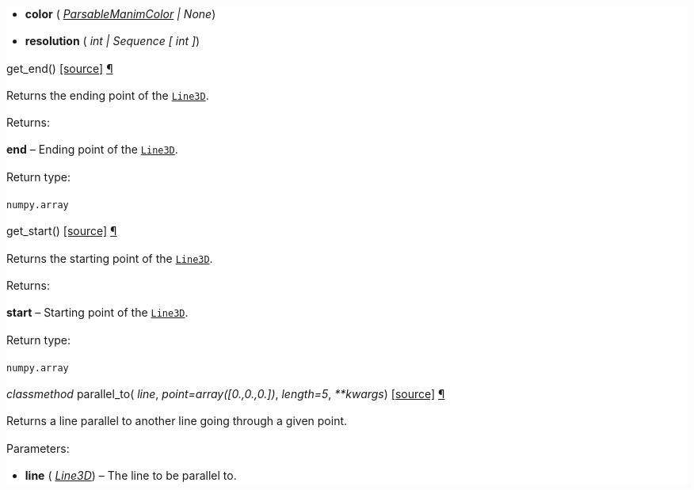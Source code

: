- **color** ( [_ParsableManimColor_](https://docs.manim.community/en/stable/reference/manim.utils.color.core.html#manim.utils.color.core.ParsableManimColor "manim.utils.color.core.ParsableManimColor") _\|_ _None_)

- **resolution** ( _int_ _\|_ _Sequence_ _\[_ _int_ _\]_)


get\_end() [\[source\]](https://docs.manim.community/en/stable/_modules/manim/mobject/three_d/three_dimensions.html#Line3D.get_end) [¶](https://docs.manim.community/en/stable/reference/manim.mobject.three_d.three_dimensions.Line3D.html#manim.mobject.three_d.three_dimensions.Line3D.get_end "Link to this definition")

Returns the ending point of the [`Line3D`](https://docs.manim.community/en/stable/reference/manim.mobject.three_d.three_dimensions.Line3D.html#manim.mobject.three_d.three_dimensions.Line3D "manim.mobject.three_d.three_dimensions.Line3D").

Returns:

**end** – Ending point of the [`Line3D`](https://docs.manim.community/en/stable/reference/manim.mobject.three_d.three_dimensions.Line3D.html#manim.mobject.three_d.three_dimensions.Line3D "manim.mobject.three_d.three_dimensions.Line3D").

Return type:

`numpy.array`

get\_start() [\[source\]](https://docs.manim.community/en/stable/_modules/manim/mobject/three_d/three_dimensions.html#Line3D.get_start) [¶](https://docs.manim.community/en/stable/reference/manim.mobject.three_d.three_dimensions.Line3D.html#manim.mobject.three_d.three_dimensions.Line3D.get_start "Link to this definition")

Returns the starting point of the [`Line3D`](https://docs.manim.community/en/stable/reference/manim.mobject.three_d.three_dimensions.Line3D.html#manim.mobject.three_d.three_dimensions.Line3D "manim.mobject.three_d.three_dimensions.Line3D").

Returns:

**start** – Starting point of the [`Line3D`](https://docs.manim.community/en/stable/reference/manim.mobject.three_d.three_dimensions.Line3D.html#manim.mobject.three_d.three_dimensions.Line3D "manim.mobject.three_d.three_dimensions.Line3D").

Return type:

`numpy.array`

_classmethod_ parallel\_to( _line_, _point=array(\[0.,0.,0.\])_, _length=5_, _\*\*kwargs_) [\[source\]](https://docs.manim.community/en/stable/_modules/manim/mobject/three_d/three_dimensions.html#Line3D.parallel_to) [¶](https://docs.manim.community/en/stable/reference/manim.mobject.three_d.three_dimensions.Line3D.html#manim.mobject.three_d.three_dimensions.Line3D.parallel_to "Link to this definition")

Returns a line parallel to another line going through
a given point.

Parameters:

- **line** ( [_Line3D_](https://docs.manim.community/en/stable/reference/manim.mobject.three_d.three_dimensions.Line3D.html#manim.mobject.three_d.three_dimensions.Line3D "manim.mobject.three_d.three_dimensions.Line3D")) – The line to be parallel to.
